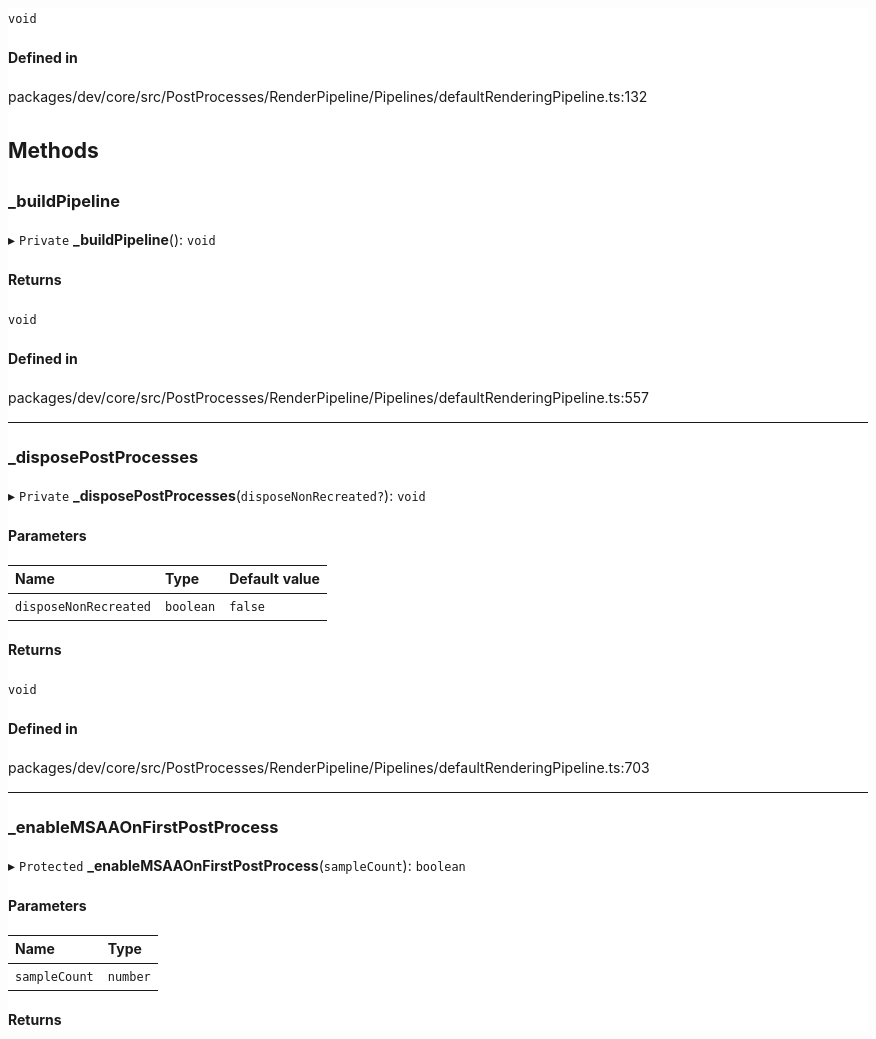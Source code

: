 `void`

#### Defined in

packages/dev/core/src/PostProcesses/RenderPipeline/Pipelines/defaultRenderingPipeline.ts:132

## Methods

### \_buildPipeline

▸ `Private` **_buildPipeline**(): `void`

#### Returns

`void`

#### Defined in

packages/dev/core/src/PostProcesses/RenderPipeline/Pipelines/defaultRenderingPipeline.ts:557

___

### \_disposePostProcesses

▸ `Private` **_disposePostProcesses**(`disposeNonRecreated?`): `void`

#### Parameters

| Name | Type | Default value |
| :------ | :------ | :------ |
| `disposeNonRecreated` | `boolean` | `false` |

#### Returns

`void`

#### Defined in

packages/dev/core/src/PostProcesses/RenderPipeline/Pipelines/defaultRenderingPipeline.ts:703

___

### \_enableMSAAOnFirstPostProcess

▸ `Protected` **_enableMSAAOnFirstPostProcess**(`sampleCount`): `boolean`

#### Parameters

| Name | Type |
| :------ | :------ |
| `sampleCount` | `number` |

#### Returns
